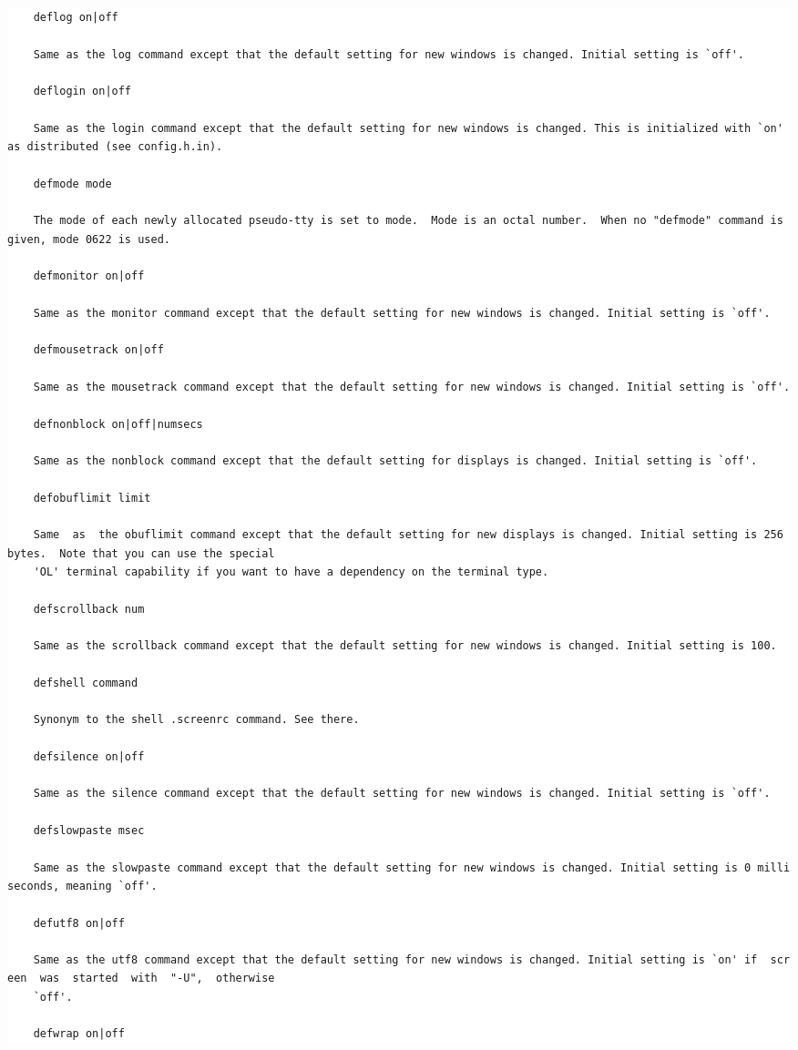         deflog on|off
 
        Same as the log command except that the default setting for new windows is changed. Initial setting is `off'.
 
        deflogin on|off
 
        Same as the login command except that the default setting for new windows is changed. This is initialized with `on' as distributed (see config.h.in).
 
        defmode mode
 
        The mode of each newly allocated pseudo-tty is set to mode.  Mode is an octal number.  When no "defmode" command is given, mode 0622 is used.
 
        defmonitor on|off
 
        Same as the monitor command except that the default setting for new windows is changed. Initial setting is `off'.
 
        defmousetrack on|off
 
        Same as the mousetrack command except that the default setting for new windows is changed. Initial setting is `off'.
 
        defnonblock on|off|numsecs
 
        Same as the nonblock command except that the default setting for displays is changed. Initial setting is `off'.
 
        defobuflimit limit
 
        Same  as  the obuflimit command except that the default setting for new displays is changed. Initial setting is 256 bytes.  Note that you can use the special
        'OL' terminal capability if you want to have a dependency on the terminal type.
 
        defscrollback num
 
        Same as the scrollback command except that the default setting for new windows is changed. Initial setting is 100.
 
        defshell command
 
        Synonym to the shell .screenrc command. See there.
 
        defsilence on|off
 
        Same as the silence command except that the default setting for new windows is changed. Initial setting is `off'.
 
        defslowpaste msec
 
        Same as the slowpaste command except that the default setting for new windows is changed. Initial setting is 0 milliseconds, meaning `off'.
 
        defutf8 on|off
 
        Same as the utf8 command except that the default setting for new windows is changed. Initial setting is `on' if  screen  was  started  with  "-U",  otherwise
        `off'.
 
        defwrap on|off
 